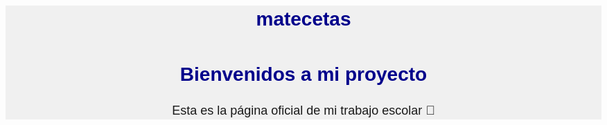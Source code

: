 # matecetas

<!DOCTYPE html>
<html lang="es">
<head>
  <meta charset="UTF-8">
  <title>Mi Proyecto Escolar</title>
  <style>
    body { font-family: Arial; text-align: center; background: #f0f0f0; }
    h1 { color: darkblue; }
    p { font-size: 18px; }
  </style>
</head>
<body>
  <h1>Bienvenidos a mi proyecto</h1>
  <p>Esta es la página oficial de mi trabajo escolar 🚀</p>
</body>
</html>
